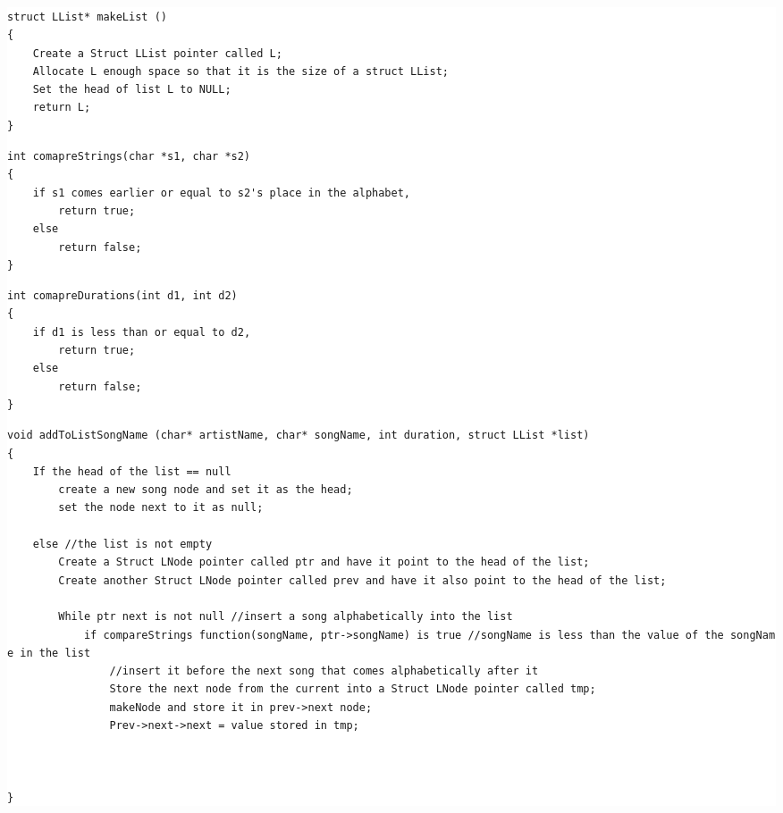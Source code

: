 ```
struct LList* makeList () 
{ 
	Create a Struct LList pointer called L; 
  	Allocate L enough space so that it is the size of a struct LList;
  	Set the head of list L to NULL;
  	return L;
} 
```

```
int comapreStrings(char *s1, char *s2)
{
	if s1 comes earlier or equal to s2's place in the alphabet,
		return true;
	else
		return false;
}
```

```
int comapreDurations(int d1, int d2)
{
	if d1 is less than or equal to d2,
		return true;
	else
		return false;
}
```

```
void addToListSongName (char* artistName, char* songName, int duration, struct LList *list) 
{
	If the head of the list == null
		create a new song node and set it as the head;
		set the node next to it as null;

	else //the list is not empty
		Create a Struct LNode pointer called ptr and have it point to the head of the list;
		Create another Struct LNode pointer called prev and have it also point to the head of the list;

		While ptr next is not null //insert a song alphabetically into the list
			if compareStrings function(songName, ptr->songName) is true //songName is less than the value of the songName in the list
				//insert it before the next song that comes alphabetically after it
				Store the next node from the current into a Struct LNode pointer called tmp;
				makeNode and store it in prev->next node;
				Prev->next->next = value stored in tmp;


	
}
```

